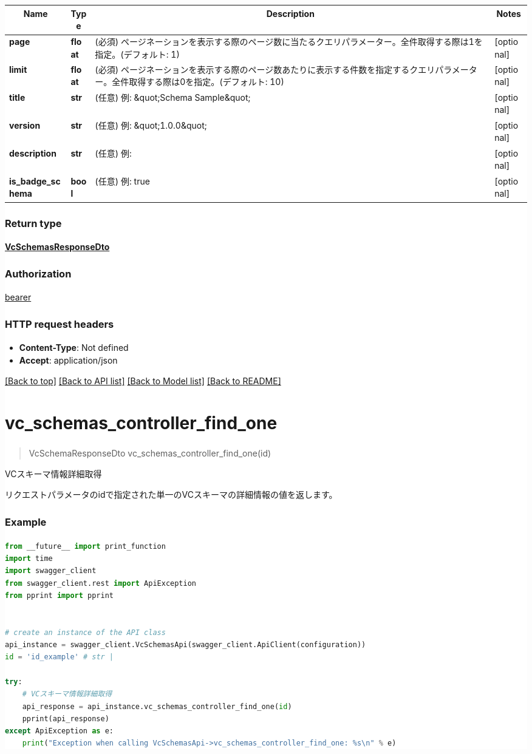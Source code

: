 Name | Type | Description  | Notes
------------- | ------------- | ------------- | -------------
 **page** | **float**| (必須) ページネーションを表示する際のページ数に当たるクエリパラメーター。全件取得する際は1を指定。(デフォルト: 1) | [optional] 
 **limit** | **float**| (必須) ページネーションを表示する際のページ数あたりに表示する件数を指定するクエリパラメーター。全件取得する際は0を指定。(デフォルト: 10) | [optional] 
 **title** | **str**| (任意) 例: \&quot;Schema Sample\&quot; | [optional] 
 **version** | **str**| (任意) 例: \&quot;1.0.0\&quot; | [optional] 
 **description** | **str**| (任意) 例:  | [optional] 
 **is_badge_schema** | **bool**| (任意) 例: true | [optional] 

### Return type

[**VcSchemasResponseDto**](VcSchemasResponseDto.md)

### Authorization

[bearer](../README.md#bearer)

### HTTP request headers

 - **Content-Type**: Not defined
 - **Accept**: application/json

[[Back to top]](#) [[Back to API list]](../README.md#documentation-for-api-endpoints) [[Back to Model list]](../README.md#documentation-for-models) [[Back to README]](../README.md)

# **vc_schemas_controller_find_one**
> VcSchemaResponseDto vc_schemas_controller_find_one(id)

VCスキーマ情報詳細取得

リクエストパラメータのidで指定された単一のVCスキーマの詳細情報の値を返します。

### Example
```python
from __future__ import print_function
import time
import swagger_client
from swagger_client.rest import ApiException
from pprint import pprint


# create an instance of the API class
api_instance = swagger_client.VcSchemasApi(swagger_client.ApiClient(configuration))
id = 'id_example' # str | 

try:
    # VCスキーマ情報詳細取得
    api_response = api_instance.vc_schemas_controller_find_one(id)
    pprint(api_response)
except ApiException as e:
    print("Exception when calling VcSchemasApi->vc_schemas_controller_find_one: %s\n" % e)
```
